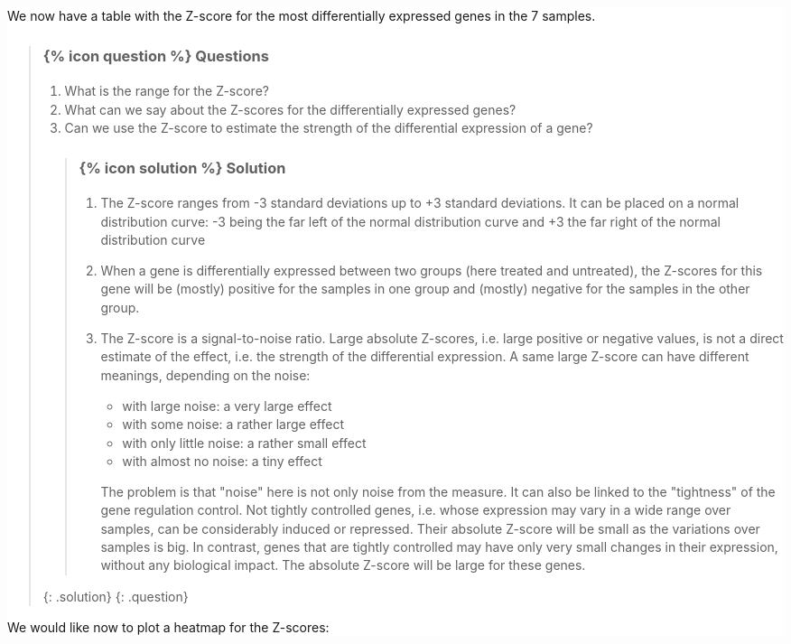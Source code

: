 We now have a table with the Z-score for the most differentially expressed genes in the 7 samples.

> ### {% icon question %} Questions
>
> 1. What is the range for the Z-score?
> 2. What can we say about the Z-scores for the differentially expressed genes?
> 3. Can we use the Z-score to estimate the strength of the differential expression of a gene?
>
> > ### {% icon solution %} Solution
> >
> > 1. The Z-score ranges from -3 standard deviations up to +3 standard deviations. It can be placed on a normal distribution curve: -3 being the far left of the normal distribution curve and +3 the far right of the normal distribution curve
> > 2. When a gene is differentially expressed between two groups (here treated and untreated), the Z-scores for this gene will be (mostly) positive for the samples in one group and (mostly) negative for the samples in the other group.
> > 3. The Z-score is a signal-to-noise ratio. Large absolute Z-scores, i.e. large positive or negative values, is not a direct estimate of the effect, i.e. the strength of the differential expression. A same large Z-score can have different meanings, depending on the noise:
> >    - with large noise: a very large effect
> >    - with some noise: a rather large effect
> >    - with only little noise: a rather small effect
> >    - with almost no noise: a tiny effect
> >
> >    The problem is that "noise" here is not only noise from the measure. It can also be linked to the "tightness" of the gene regulation control. Not tightly controlled genes, i.e. whose expression may vary in a wide range over samples, can be considerably induced or repressed. Their absolute Z-score will be small as the variations over samples is big. In contrast, genes that are tightly controlled may have only very small changes in their expression, without any biological impact. The absolute Z-score will be large for these genes.
> >
> {: .solution}
{: .question}

We would like now to plot a heatmap for the Z-scores:
